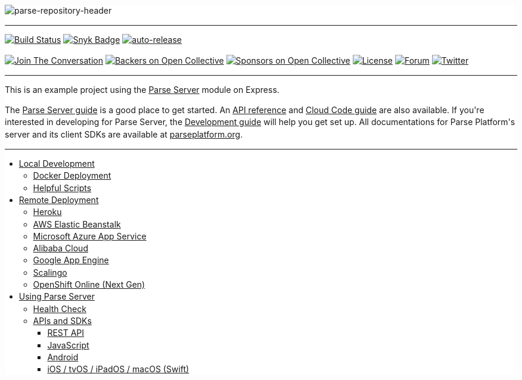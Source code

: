 ![parse-repository-header](https://user-images.githubusercontent.com/5673677/169108275-8efa0dae-4997-4ddc-9c12-88a9c4c42e31.png)

---

[![Build Status](https://github.com/parse-community/parse-server-example/workflows/ci/badge.svg?branch=master)](https://github.com/parse-community/parse-server-example/actions?query=workflow%3Aci+branch%3Amaster)
[![Snyk Badge](https://snyk.io/test/github/parse-community/parse-server-example/badge.svg)](https://snyk.io/test/github/parse-community/parse-server-example)
[![auto-release](https://img.shields.io/badge/%F0%9F%9A%80-auto--release-9e34eb.svg)](https://github.com/parse-community/parse-server-example/releases)

[![Join The Conversation](https://img.shields.io/discourse/https/community.parseplatform.org/topics.svg)](https://community.parseplatform.org/c/parse-server)
[![Backers on Open Collective](https://opencollective.com/parse-server/backers/badge.svg)][open-collective-link]
[![Sponsors on Open Collective](https://opencollective.com/parse-server/sponsors/badge.svg)][open-collective-link]
[![License][license-svg]][license-link]
[![Forum](https://img.shields.io/discourse/https/community.parseplatform.org/topics.svg)](https://community.parseplatform.org/c/parse-server)
[![Twitter](https://img.shields.io/twitter/follow/ParsePlatform.svg?label=Follow&style=social)](https://twitter.com/intent/follow?screen_name=ParsePlatform)

---

This is an example project using the [Parse Server](https://github.com/ParsePlatform/parse-server) module on Express.


The [Parse Server guide](https://docs.parseplatform.org/parse-server/guide/) is a good place to get started. An [API reference](https://parseplatform.org/parse-server/api/) and [Cloud Code guide](https://docs.parseplatform.org/cloudcode/guide/) are also available. If you're interested in developing for Parse Server, the [Development guide](https://docs.parseplatform.org/parse-server/guide/#development-guide) will help you get set up. All documentations for Parse Platform's server and its client SDKs are available at [parseplatform.org](https://parseplatform.org). 

---

- [Local Development](#local-development)
  - [Docker Deployment](#docker-deployment)
  - [Helpful Scripts](#helpful-scripts)
- [Remote Deployment](#remote-deployment)
  - [Heroku](#heroku)
  - [AWS Elastic Beanstalk](#aws-elastic-beanstalk)
  - [Microsoft Azure App Service](#microsoft-azure-app-service)
  - [Alibaba Cloud](#alibaba-cloud)
  - [Google App Engine](#google-app-engine)
  - [Scalingo](#scalingo)
  - [OpenShift Online (Next Gen)](#openshift-online-next-gen)
- [Using Parse Server](#using-parse-server)
  - [Health Check](#health-check)
  - [APIs and SDKs](#apis-and-sdks)
    - [REST API](#rest-api)
    - [JavaScript](#javascript)
    - [Android](#android)
    - [iOS / tvOS / iPadOS / macOS (Swift)](#ios--tvos--ipados--macos-swift)


[license-svg]: https://img.shields.io/badge/license-BSD-lightgrey.svg
[license-link]: LICENSE
[open-collective-link]: https://opencollective.com/parse-server